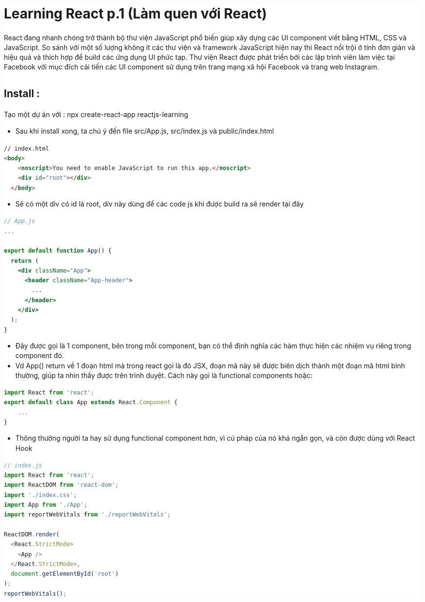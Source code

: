 # Learning React p.1 (Làm quen với React)

React đang nhanh chóng trở thành bộ thư viện JavaScript phổ biến giúp xây dựng các UI component viết bằng HTML, CSS và JavaScript. So sánh với một số lượng không ít các thư viện và framework JavaScript hiện nay thì React nổi trội ở tính đơn giản và hiệu quả và thích hợp để build các ứng dụng UI phức tạp. Thư viện React được phát triển bởi các lập trình viên làm việc tại Facebook với mục đích cải tiến các UI component sử dụng trên trang mạng xã hội Facebook và trang web Instagram.

## Install :
 Tạo một dự án với : npx create-react-app reactjs-learning
- Sau khi install xong, ta chú ý đến file src/App.js, src/index.js và public/index.html

```html
// index.html
<body>
    <noscript>You need to enable JavaScript to run this app.</noscript>
    <div id="root"></div>
  </body>
```
- Sẽ có một div có id là root, div này dùng để các code js khi được build ra sẽ render tại đây
```jsx
// App.js
...

export default function App() {
  return (
    <div className="App">
      <header className="App-header">
        ...
      </header>
    </div>
  );
}
```
- Đây được gọi là 1 component, bên trong mỗi component, bạn có thể định nghĩa các hàm thực hiện các nhiệm vụ riêng trong component đó.
- Vd App() return về 1 đoạn html mà trong react gọi là đó JSX, đoạn mã này sẽ được biên dịch thành một đoạn mã html bình thường, giúp ta nhìn thấy được trên trình duyệt. Cách này gọi là functional components
hoặc: 
```jsx
import React from 'react';
export default class App extends React.Component {
    ...
}
``` 
- Thông thường người ta hay sử dụng functional component hơn, vì cú pháp của nó khá ngắn gọn, và còn được dùng với React Hook
```js
// index.js
import React from 'react';
import ReactDOM from 'react-dom';
import './index.css';
import App from './App';
import reportWebVitals from './reportWebVitals';

ReactDOM.render(
  <React.StrictMode>
    <App />
  </React.StrictMode>,
  document.getElementById('root')
);
reportWebVitals();
```